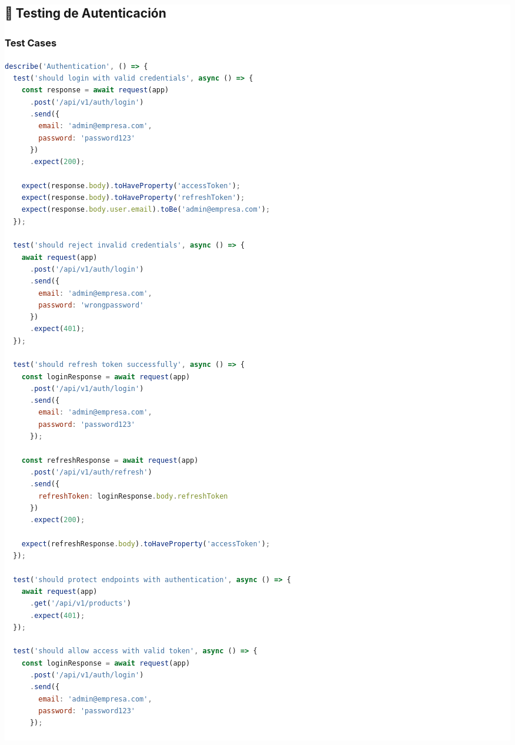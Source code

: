 
## 🧪 Testing de Autenticación

### Test Cases

```javascript
describe('Authentication', () => {
  test('should login with valid credentials', async () => {
    const response = await request(app)
      .post('/api/v1/auth/login')
      .send({
        email: 'admin@empresa.com',
        password: 'password123'
      })
      .expect(200);
      
    expect(response.body).toHaveProperty('accessToken');
    expect(response.body).toHaveProperty('refreshToken');
    expect(response.body.user.email).toBe('admin@empresa.com');
  });
  
  test('should reject invalid credentials', async () => {
    await request(app)
      .post('/api/v1/auth/login')
      .send({
        email: 'admin@empresa.com',
        password: 'wrongpassword'
      })
      .expect(401);
  });
  
  test('should refresh token successfully', async () => {
    const loginResponse = await request(app)
      .post('/api/v1/auth/login')
      .send({
        email: 'admin@empresa.com',
        password: 'password123'
      });
      
    const refreshResponse = await request(app)
      .post('/api/v1/auth/refresh')
      .send({
        refreshToken: loginResponse.body.refreshToken
      })
      .expect(200);
      
    expect(refreshResponse.body).toHaveProperty('accessToken');
  });
  
  test('should protect endpoints with authentication', async () => {
    await request(app)
      .get('/api/v1/products')
      .expect(401);
  });
  
  test('should allow access with valid token', async () => {
    const loginResponse = await request(app)
      .post('/api/v1/auth/login')
      .send({
        email: 'admin@empresa.com',
        password: 'password123'
      });
      
```